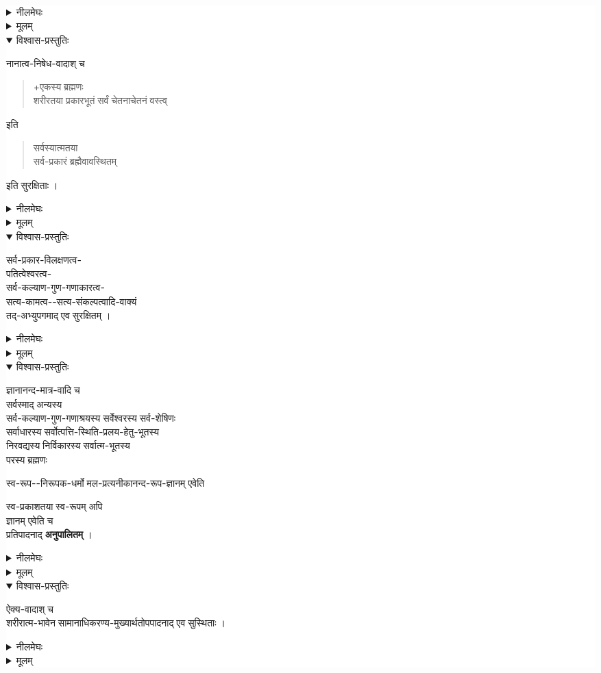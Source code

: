 
<details><summary>नीलमेघः</summary></details>


<details><summary>मूलम्</summary></details>


<details open><summary>विश्वास-प्रस्तुतिः</summary>

नानात्व-निषेध-वादाश् च  

> +एकस्य ब्रह्मणः  
शरीरतया प्रकारभूतं सर्वं चेतनाचेतनं वस्त्व्  

इति 

> सर्वस्यात्मतया  
सर्व-प्रकारं ब्रह्मैवावस्थितम्  

इति सुरक्षिताः । 
</details>


<details><summary>नीलमेघः</summary></details>


<details><summary>मूलम्</summary></details>

<details open><summary>विश्वास-प्रस्तुतिः</summary>

सर्व-प्रकार-विलक्षणत्व-  
पतित्वेश्वरत्व-  
सर्व-कल्याण-गुण-गणाकारत्व-  
सत्य-कामत्व--सत्य-संकल्पत्वादि-वाक्यं  
तद्-अभ्युपगमाद् एव सुरक्षितम् । 
</details>

<details><summary>नीलमेघः</summary></details>


<details><summary>मूलम्</summary></details>


<details open><summary>विश्वास-प्रस्तुतिः</summary>

ज्ञानानन्द-मात्र-वादि च  
सर्वस्माद् अन्यस्य  
सर्व-कल्याण-गुण-गणाश्रयस्य सर्वेश्वरस्य सर्व-शेषिणः  
सर्वाधारस्य सर्वोत्पत्ति-स्थिति-प्रलय-हेतु-भूतस्य  
निरवद्यस्य निर्विकारस्य सर्वात्म-भूतस्य  
परस्य ब्रह्मणः  

स्व-रूप--निरूपक-धर्मो मल-प्रत्यनीकानन्द-रूप-ज्ञानम् एवेति  

स्व-प्रकाशतया स्व-रूपम् अपि  
ज्ञानम् एवेति च  
प्रतिपादनाद् **अनुपालितम्** । 
</details>

<details><summary>नीलमेघः</summary></details>



<details><summary>मूलम्</summary></details>


<details open><summary>विश्वास-प्रस्तुतिः</summary>

ऐक्य-वादाश् च  
शरीरात्म-भावेन सामानाधिकरण्य-मुख्यार्थतोपपादनाद् एव सुस्थिताः ।
</details>

<details><summary>नीलमेघः</summary></details>


<details><summary>मूलम्</summary></details>

